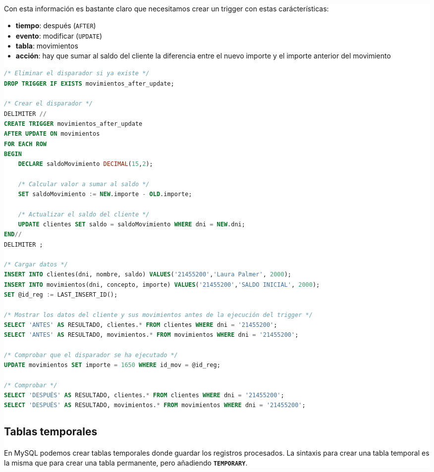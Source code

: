 Con esta información es bastante claro que necesitamos crear un trigger con estas carácterísticas:

* **tiempo**: después (`AFTER`)
* **evento**: modificar (`UPDATE`)
* **tabla**: movimientos
* **acción**: hay que sumar al saldo del cliente la diferencia entre el nuevo importe y el importe anterior del movimiento

```sql
/* Eliminar el disparador si ya existe */
DROP TRIGGER IF EXISTS movimientos_after_update;

/* Crear el disparador */
DELIMITER //
CREATE TRIGGER movimientos_after_update
AFTER UPDATE ON movimientos
FOR EACH ROW 
BEGIN
    DECLARE saldoMovimiento DECIMAL(15,2);

    /* Calcular valor a sumar al saldo */
    SET saldoMovimiento := NEW.importe - OLD.importe;

    /* Actualizar el saldo del cliente */
    UPDATE clientes SET saldo = saldoMovimiento WHERE dni = NEW.dni;
END//
DELIMITER ;

/* Cargar datos */
INSERT INTO clientes(dni, nombre, saldo) VALUES('21455200','Laura Palmer', 2000); 
INSERT INTO movimientos(dni, concepto, importe) VALUES('21455200','SALDO INICIAL', 2000); 
SET @id_reg := LAST_INSERT_ID();

/* Mostrar los datos del cliente y sus movimientos antes de la ejecución del trigger */
SELECT 'ANTES' AS RESULTADO, clientes.* FROM clientes WHERE dni = '21455200'; 
SELECT 'ANTES' AS RESULTADO, movimientos.* FROM movimientos WHERE dni = '21455200';

/* Comprobar que el disparador se ha ejecutado */
UPDATE movimientos SET importe = 1650 WHERE id_mov = @id_reg;

/* Comprobar */
SELECT 'DESPUÉS' AS RESULTADO, clientes.* FROM clientes WHERE dni = '21455200'; 
SELECT 'DESPUÉS' AS RESULTADO, movimientos.* FROM movimientos WHERE dni = '21455200';
```

</div> 

## Tablas temporales

En MySQL podemos crear tablas temporales donde guardar los registros procesados.
La sintaxis para crear una tabla temporal es la misma que para crear una tabla permanente, pero añadiendo **`TEMPORARY`**.
